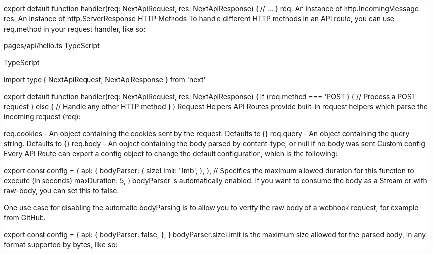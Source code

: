 export default function handler(req: NextApiRequest, res: NextApiResponse) {
  // ...
}
req: An instance of http.IncomingMessage
res: An instance of http.ServerResponse
HTTP Methods
To handle different HTTP methods in an API route, you can use req.method in your request handler, like so:

pages/api/hello.ts
TypeScript

TypeScript

import type { NextApiRequest, NextApiResponse } from 'next'
 
export default function handler(req: NextApiRequest, res: NextApiResponse) {
  if (req.method === 'POST') {
    // Process a POST request
  } else {
    // Handle any other HTTP method
  }
}
Request Helpers
API Routes provide built-in request helpers which parse the incoming request (req):

req.cookies - An object containing the cookies sent by the request. Defaults to {}
req.query - An object containing the query string. Defaults to {}
req.body - An object containing the body parsed by content-type, or null if no body was sent
Custom config
Every API Route can export a config object to change the default configuration, which is the following:


export const config = {
  api: {
    bodyParser: {
      sizeLimit: '1mb',
    },
  },
  // Specifies the maximum allowed duration for this function to execute (in seconds)
  maxDuration: 5,
}
bodyParser is automatically enabled. If you want to consume the body as a Stream or with raw-body, you can set this to false.

One use case for disabling the automatic bodyParsing is to allow you to verify the raw body of a webhook request, for example from GitHub.


export const config = {
  api: {
    bodyParser: false,
  },
}
bodyParser.sizeLimit is the maximum size allowed for the parsed body, in any format supported by bytes, like so:
